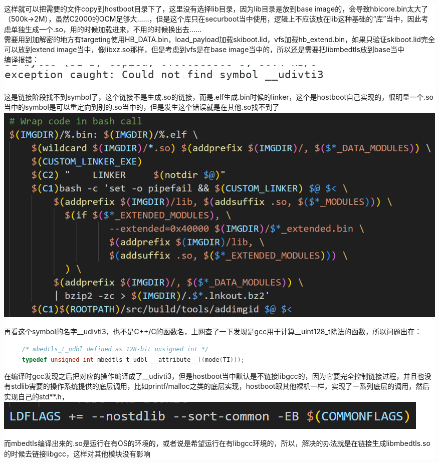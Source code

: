 这样就可以把需要的文件copy到hostboot目录下了，这里没有选择lib目录，因为lib目录是放到base image的，会导致hbicore.bin太大了（500k->2M），虽然C2000的OCM足够大……，但是这个库只在securboot当中使用，逻辑上不应该放在lib这种基础的“库”当中，因此考虑单独生成一个.so，用的时候加载进来，不用的时候换出去……  
需要用到加解密的地方有targeting使用HB_DATA.bin，load_payload加载skiboot.lid，vfs加载hb_extend.bin，如果只验证skiboot.lid完全可以放到extend image当中，像libxz.so那样，但是考虑到vfs是在base image当中的，所以还是需要把libmbedtls放到base当中  
编译报错：   
![](/assets/img/2024-06-25-15-47-58.png)

这是链接阶段找不到symbol了，这个链接不是生成.so的链接，而是.elf生成.bin时候的linker，这个是hostboot自己实现的，很明显一个.so当中的symbol是可以重定向到别的.so当中的，但是发生这个错误就是在其他.so找不到了  
![](/assets/img/2024-06-25-15-56-10.png)

再看这个symbol的名字__udivti3，也不是C++/C的函数名，上网查了一下发现是gcc用于计算__uint128_t除法的函数，所以问题出在：  
```C
     /* mbedtls_t_udbl defined as 128-bit unsigned int */
     typedef unsigned int mbedtls_t_udbl __attribute__((mode(TI)));
```

在编译时gcc发现之后把对应的操作编译成了__udivti3，但是hostboot当中默认是不链接libgcc的，因为它要完全控制链接过程，并且也没有stdlib需要的操作系统提供的底层调用，比如printf/malloc之类的底层实现，hostboot跟其他裸机一样，实现了一系列底层的调用，然后实现自己的std**.h，
![](/assets/img/2024-06-25-16-08-27.png)

而mbedtls编译出来的.so是运行在有OS的环境的，或者说是希望运行在有libgcc环境的，所以，解决的办法就是在链接生成libmbedtls.so的时候去链接libgcc，这样对其他模块没有影响  